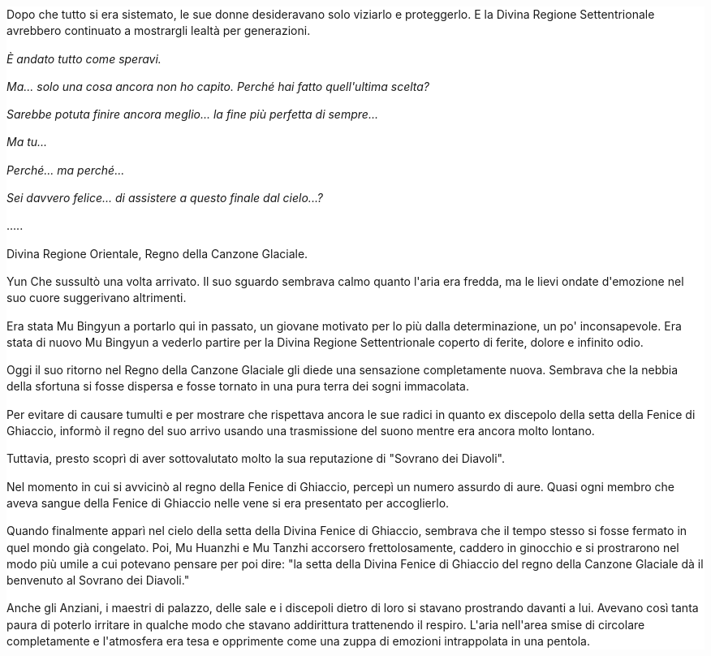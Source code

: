 
Dopo che tutto si era sistemato, le sue donne desideravano solo viziarlo e proteggerlo. E la Divina Regione Settentrionale avrebbero continuato a mostrargli lealtà per generazioni.


<em>È andato tutto come speravi.


Ma... solo una cosa ancora non ho capito. Perché hai fatto quell'ultima scelta?


Sarebbe potuta finire ancora meglio... la fine più perfetta di sempre...


Ma tu...


Perché... ma perché...


Sei davvero felice... di assistere a questo finale dal cielo...?</em>


.....


Divina Regione Orientale, Regno della Canzone Glaciale.


Yun Che sussultò una volta arrivato. Il suo sguardo sembrava calmo quanto l'aria era fredda, ma le lievi ondate d'emozione nel suo cuore suggerivano altrimenti.


Era stata Mu Bingyun a portarlo qui in passato, un giovane motivato per lo più dalla determinazione, un po' inconsapevole. Era stata di nuovo Mu Bingyun a vederlo partire per la Divina Regione Settentrionale coperto di ferite, dolore e infinito odio.


Oggi il suo ritorno nel Regno della Canzone Glaciale gli diede una sensazione completamente nuova. Sembrava che la nebbia della sfortuna si fosse dispersa e fosse tornato in una pura terra dei sogni immacolata.


Per evitare di causare tumulti e per mostrare che rispettava ancora le sue radici in quanto ex discepolo della setta della Fenice di Ghiaccio, informò il regno del suo arrivo usando una trasmissione del suono mentre era ancora molto lontano.


Tuttavia, presto scoprì di aver sottovalutato molto la sua reputazione di "Sovrano dei Diavoli".


Nel momento in cui si avvicinò al regno della Fenice di Ghiaccio, percepì un numero assurdo di aure. Quasi ogni membro che aveva sangue della Fenice di Ghiaccio nelle vene si era presentato per accoglierlo.


Quando finalmente apparì nel cielo della setta della Divina Fenice di Ghiaccio, sembrava che il tempo stesso si fosse fermato in quel mondo già congelato.
Poi, Mu Huanzhi e Mu Tanzhi accorsero frettolosamente, caddero in ginocchio e si prostrarono nel modo più umile a cui potevano pensare per poi dire: "la setta della Divina Fenice di Ghiaccio del regno della Canzone Glaciale dà il benvenuto al Sovrano dei Diavoli."


Anche gli Anziani, i maestri di palazzo, delle sale e i discepoli dietro di loro si stavano prostrando davanti a lui. Avevano così tanta paura di poterlo irritare in qualche modo che stavano addirittura trattenendo il respiro. L'aria nell'area smise di circolare completamente e l'atmosfera era tesa e opprimente come una zuppa di emozioni intrappolata in una pentola.
